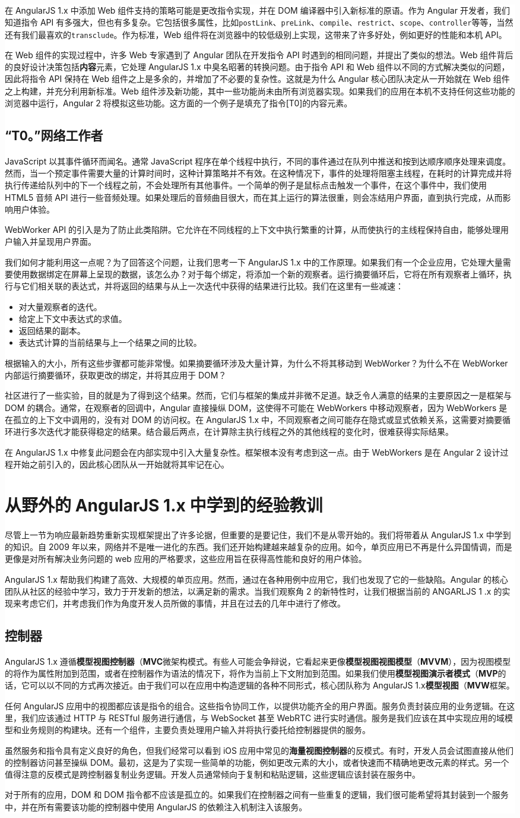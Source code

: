 在 AngularJS 1.x 中添加 Web 组件支持的策略可能是更改指令实现，并在 DOM 编译器中引入新标准的原语。作为 Angular 开发者，我们知道指令 API 有多强大，但也有多复杂。它包括很多属性，比如`postLink`、`preLink`、`compile`、`restrict`、`scope`、`controller`等等，当然还有我们最喜欢的`transclude`。作为标准，Web 组件将在浏览器中的较低级别上实现，这带来了许多好处，例如更好的性能和本机 API。

在 Web 组件的实现过程中，许多 Web 专家遇到了 Angular 团队在开发指令 API 时遇到的相同问题，并提出了类似的想法。Web 组件背后的良好设计决策包括**内容**元素，它处理 AngularJS 1.x 中臭名昭著的转换问题。由于指令 API 和 Web 组件以不同的方式解决类似的问题，因此将指令 API 保持在 Web 组件之上是多余的，并增加了不必要的复杂性。这就是为什么 Angular 核心团队决定从一开始就在 Web 组件之上构建，并充分利用新标准。Web 组件涉及新功能，其中一些功能尚未由所有浏览器实现。如果我们的应用在本机不支持任何这些功能的浏览器中运行，Angular 2 将模拟这些功能。这方面的一个例子是填充了指令[T0]的内容元素。

## “T0。”网络工作者

JavaScript 以其事件循环而闻名。通常 JavaScript 程序在单个线程中执行，不同的事件通过在队列中推送和按到达顺序顺序处理来调度。然而，当一个预定事件需要大量的计算时间时，这种计算策略并不有效。在这种情况下，事件的处理将阻塞主线程，在耗时的计算完成并将执行传递给队列中的下一个线程之前，不会处理所有其他事件。一个简单的例子是鼠标点击触发一个事件，在这个事件中，我们使用 HTML5 音频 API 进行一些音频处理。如果处理后的音频曲目很大，而在其上运行的算法很重，则会冻结用户界面，直到执行完成，从而影响用户体验。

WebWorker API 的引入是为了防止此类陷阱。它允许在不同线程的上下文中执行繁重的计算，从而使执行的主线程保持自由，能够处理用户输入并呈现用户界面。

我们如何才能利用这一点呢？为了回答这个问题，让我们思考一下 AngularJS 1.x 中的工作原理。如果我们有一个企业应用，它处理大量需要使用数据绑定在屏幕上呈现的数据，该怎么办？对于每个绑定，将添加一个新的观察者。运行摘要循环后，它将在所有观察者上循环，执行与它们相关联的表达式，并将返回的结果与从上一次迭代中获得的结果进行比较。我们在这里有一些减速：

*   对大量观察者的迭代。
*   给定上下文中表达式的求值。
*   返回结果的副本。
*   表达式计算的当前结果与上一个结果之间的比较。

根据输入的大小，所有这些步骤都可能非常慢。如果摘要循环涉及大量计算，为什么不将其移动到 WebWorker？为什么不在 WebWorker 内部运行摘要循环，获取更改的绑定，并将其应用于 DOM？

社区进行了一些实验，目的就是为了得到这个结果。然而，它们与框架的集成并非微不足道。缺乏令人满意的结果的主要原因之一是框架与 DOM 的耦合。通常，在观察者的回调中，Angular 直接操纵 DOM，这使得不可能在 WebWorkers 中移动观察者，因为 WebWorkers 是在孤立的上下文中调用的，没有对 DOM 的访问权。在 AngularJS 1.x 中，不同观察者之间可能存在隐式或显式依赖关系，这需要对摘要循环进行多次迭代才能获得稳定的结果。结合最后两点，在计算除主执行线程之外的其他线程的变化时，很难获得实际结果。

在 AngularJS 1.x 中修复此问题会在内部实现中引入大量复杂性。框架根本没有考虑到这一点。由于 WebWorkers 是在 Angular 2 设计过程开始之前引入的，因此核心团队从一开始就将其牢记在心。

# 从野外的 AngularJS 1.x 中学到的经验教训

尽管上一节为响应最新趋势重新实现框架提出了许多论据，但重要的是要记住，我们不是从零开始的。我们将带着从 AngularJS 1.x 中学到的知识。自 2009 年以来，网络并不是唯一进化的东西。我们还开始构建越来越复杂的应用。如今，单页应用已不再是什么异国情调，而是更像是对所有解决业务问题的 web 应用的严格要求，这些应用旨在获得高性能和良好的用户体验。

AngularJS 1.x 帮助我们构建了高效、大规模的单页应用。然而，通过在各种用例中应用它，我们也发现了它的一些缺陷。Angular 的核心团队从社区的经验中学习，致力于开发新的想法，以满足新的需求。当我们观察角 2 的新特性时，让我们根据当前的 ANGARLJS 1 .x 的实现来考虑它们，并考虑我们作为角度开发人员所做的事情，并且在过去的几年中进行了修改。

## 控制器

AngularJS 1.x 遵循**模型视图控制器**（**MVC**微架构模式。有些人可能会争辩说，它看起来更像**模型视图视图模型**（**MVVM**），因为视图模型的将作为属性附加到范围，或者在控制器作为语法的情况下，将作为当前上下文附加到范围。如果我们使用**模型视图演示者模式**（**MVP**的话，它可以以不同的方式再次接近。由于我们可以在应用中构造逻辑的各种不同形式，核心团队称为 AngularJS 1.x**模型视图**（**MVW**框架。

任何 AngularJS 应用中的视图都应该是指令的组合。这些指令协同工作，以提供功能齐全的用户界面。服务负责封装应用的业务逻辑。在这里，我们应该通过 HTTP 与 RESTful 服务进行通信，与 WebSocket 甚至 WebRTC 进行实时通信。服务是我们应该在其中实现应用的域模型和业务规则的构建块。还有一个组件，主要负责处理用户输入并将执行委托给控制器提供的服务。

虽然服务和指令具有定义良好的角色，但我们经常可以看到 iOS 应用中常见的**海量视图控制器**的反模式。有时，开发人员会试图直接从他们的控制器访问甚至操纵 DOM。最初，这是为了实现一些简单的功能，例如更改元素的大小，或者快速而不精确地更改元素的样式。另一个值得注意的反模式是跨控制器复制业务逻辑。开发人员通常倾向于复制和粘贴逻辑，这些逻辑应该封装在服务中。

对于所有的应用，DOM 和 DOM 指令都不应该是孤立的。如果我们在控制器之间有一些重复的逻辑，我们很可能希望将其封装到一个服务中，并在所有需要该功能的控制器中使用 AngularJS 的依赖注入机制注入该服务。
